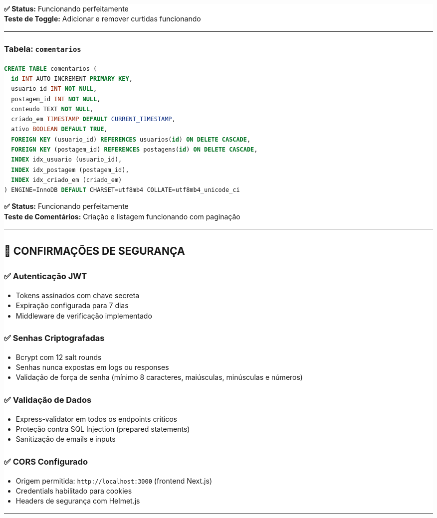**✅ Status:** Funcionando perfeitamente  
**Teste de Toggle:** Adicionar e remover curtidas funcionando

---

### Tabela: `comentarios`
```sql
CREATE TABLE comentarios (
  id INT AUTO_INCREMENT PRIMARY KEY,
  usuario_id INT NOT NULL,
  postagem_id INT NOT NULL,
  conteudo TEXT NOT NULL,
  criado_em TIMESTAMP DEFAULT CURRENT_TIMESTAMP,
  ativo BOOLEAN DEFAULT TRUE,
  FOREIGN KEY (usuario_id) REFERENCES usuarios(id) ON DELETE CASCADE,
  FOREIGN KEY (postagem_id) REFERENCES postagens(id) ON DELETE CASCADE,
  INDEX idx_usuario (usuario_id),
  INDEX idx_postagem (postagem_id),
  INDEX idx_criado_em (criado_em)
) ENGINE=InnoDB DEFAULT CHARSET=utf8mb4 COLLATE=utf8mb4_unicode_ci
```

**✅ Status:** Funcionando perfeitamente  
**Teste de Comentários:** Criação e listagem funcionando com paginação

---

## 🔐 CONFIRMAÇÕES DE SEGURANÇA

### ✅ Autenticação JWT
- Tokens assinados com chave secreta
- Expiração configurada para 7 dias
- Middleware de verificação implementado

### ✅ Senhas Criptografadas
- Bcrypt com 12 salt rounds
- Senhas nunca expostas em logs ou responses
- Validação de força de senha (mínimo 8 caracteres, maiúsculas, minúsculas e números)

### ✅ Validação de Dados
- Express-validator em todos os endpoints críticos
- Proteção contra SQL Injection (prepared statements)
- Sanitização de emails e inputs

### ✅ CORS Configurado
- Origem permitida: `http://localhost:3000` (frontend Next.js)
- Credentials habilitado para cookies
- Headers de segurança com Helmet.js

---

